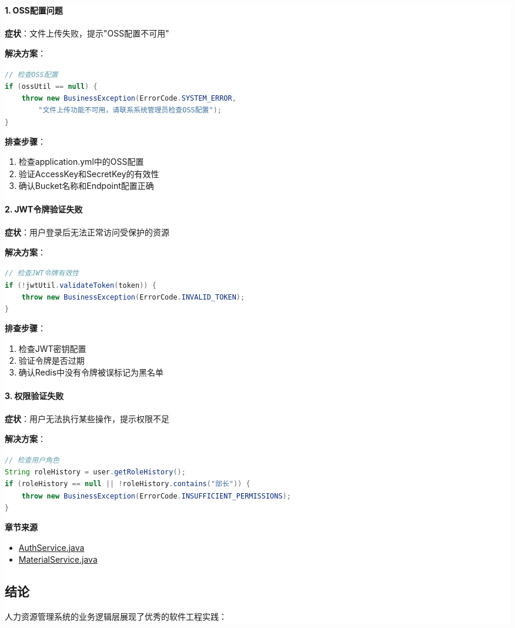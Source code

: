 #### 1. OSS配置问题

**症状**：文件上传失败，提示"OSS配置不可用"

**解决方案**：
```java
// 检查OSS配置
if (ossUtil == null) {
    throw new BusinessException(ErrorCode.SYSTEM_ERROR, 
        "文件上传功能不可用，请联系系统管理员检查OSS配置");
}
```

**排查步骤**：
1. 检查application.yml中的OSS配置
2. 验证AccessKey和SecretKey的有效性
3. 确认Bucket名称和Endpoint配置正确

#### 2. JWT令牌验证失败

**症状**：用户登录后无法正常访问受保护的资源

**解决方案**：
```java
// 检查JWT令牌有效性
if (!jwtUtil.validateToken(token)) {
    throw new BusinessException(ErrorCode.INVALID_TOKEN);
}
```

**排查步骤**：
1. 检查JWT密钥配置
2. 验证令牌是否过期
3. 确认Redis中没有令牌被误标记为黑名单

#### 3. 权限验证失败

**症状**：用户无法执行某些操作，提示权限不足

**解决方案**：
```java
// 检查用户角色
String roleHistory = user.getRoleHistory();
if (roleHistory == null || !roleHistory.contains("部长")) {
    throw new BusinessException(ErrorCode.INSUFFICIENT_PERMISSIONS);
}
```

**章节来源**
- [AuthService.java](file://src/main/java/com/redmoon2333/service/AuthService.java#L150-L170)
- [MaterialService.java](file://src/main/java/com/redmoon2333/service/MaterialService.java#L50-L60)

## 结论

人力资源管理系统的业务逻辑层展现了优秀的软件工程实践：
